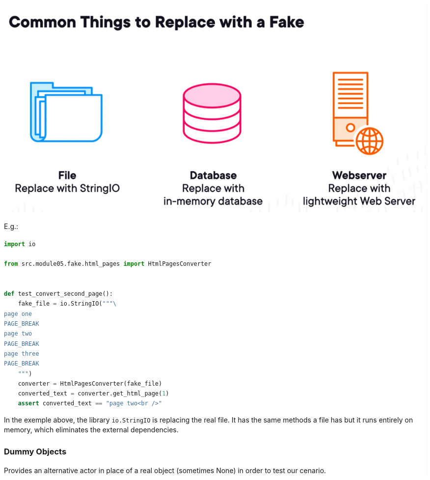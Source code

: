 ![replace_with_fakes.png](resources/replace_with_fakes.png)

E.g.:
```python
import io

from src.module05.fake.html_pages import HtmlPagesConverter


def test_convert_second_page():
    fake_file = io.StringIO("""\
page one
PAGE_BREAK
page two
PAGE_BREAK
page three
PAGE_BREAK
    """)
    converter = HtmlPagesConverter(fake_file)
    converted_text = converter.get_html_page(1)
    assert converted_text == "page two<br />"
```
In the exemple above, the library `io.StringIO` is replacing the real file. It has the same methods a file has but it
runs entirely on memory, which eliminates the external dependencies.

### Dummy Objects
Provides an alternative actor in place of a real object (sometimes None) in order to test our cenario.
